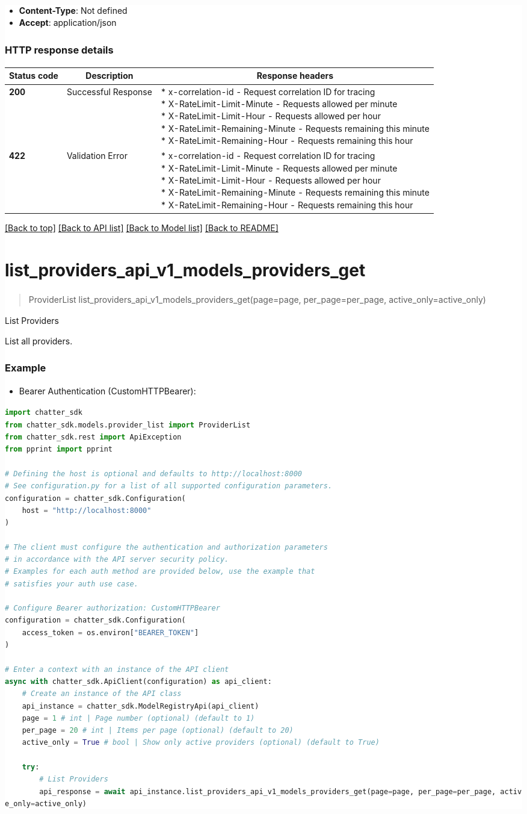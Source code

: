 - **Content-Type**: Not defined
 - **Accept**: application/json

### HTTP response details

| Status code | Description | Response headers |
|-------------|-------------|------------------|
**200** | Successful Response |  * x-correlation-id - Request correlation ID for tracing <br>  * X-RateLimit-Limit-Minute - Requests allowed per minute <br>  * X-RateLimit-Limit-Hour - Requests allowed per hour <br>  * X-RateLimit-Remaining-Minute - Requests remaining this minute <br>  * X-RateLimit-Remaining-Hour - Requests remaining this hour <br>  |
**422** | Validation Error |  * x-correlation-id - Request correlation ID for tracing <br>  * X-RateLimit-Limit-Minute - Requests allowed per minute <br>  * X-RateLimit-Limit-Hour - Requests allowed per hour <br>  * X-RateLimit-Remaining-Minute - Requests remaining this minute <br>  * X-RateLimit-Remaining-Hour - Requests remaining this hour <br>  |

[[Back to top]](#) [[Back to API list]](../README.md#documentation-for-api-endpoints) [[Back to Model list]](../README.md#documentation-for-models) [[Back to README]](../README.md)

# **list_providers_api_v1_models_providers_get**
> ProviderList list_providers_api_v1_models_providers_get(page=page, per_page=per_page, active_only=active_only)

List Providers

List all providers.

### Example

* Bearer Authentication (CustomHTTPBearer):

```python
import chatter_sdk
from chatter_sdk.models.provider_list import ProviderList
from chatter_sdk.rest import ApiException
from pprint import pprint

# Defining the host is optional and defaults to http://localhost:8000
# See configuration.py for a list of all supported configuration parameters.
configuration = chatter_sdk.Configuration(
    host = "http://localhost:8000"
)

# The client must configure the authentication and authorization parameters
# in accordance with the API server security policy.
# Examples for each auth method are provided below, use the example that
# satisfies your auth use case.

# Configure Bearer authorization: CustomHTTPBearer
configuration = chatter_sdk.Configuration(
    access_token = os.environ["BEARER_TOKEN"]
)

# Enter a context with an instance of the API client
async with chatter_sdk.ApiClient(configuration) as api_client:
    # Create an instance of the API class
    api_instance = chatter_sdk.ModelRegistryApi(api_client)
    page = 1 # int | Page number (optional) (default to 1)
    per_page = 20 # int | Items per page (optional) (default to 20)
    active_only = True # bool | Show only active providers (optional) (default to True)

    try:
        # List Providers
        api_response = await api_instance.list_providers_api_v1_models_providers_get(page=page, per_page=per_page, active_only=active_only)
```
